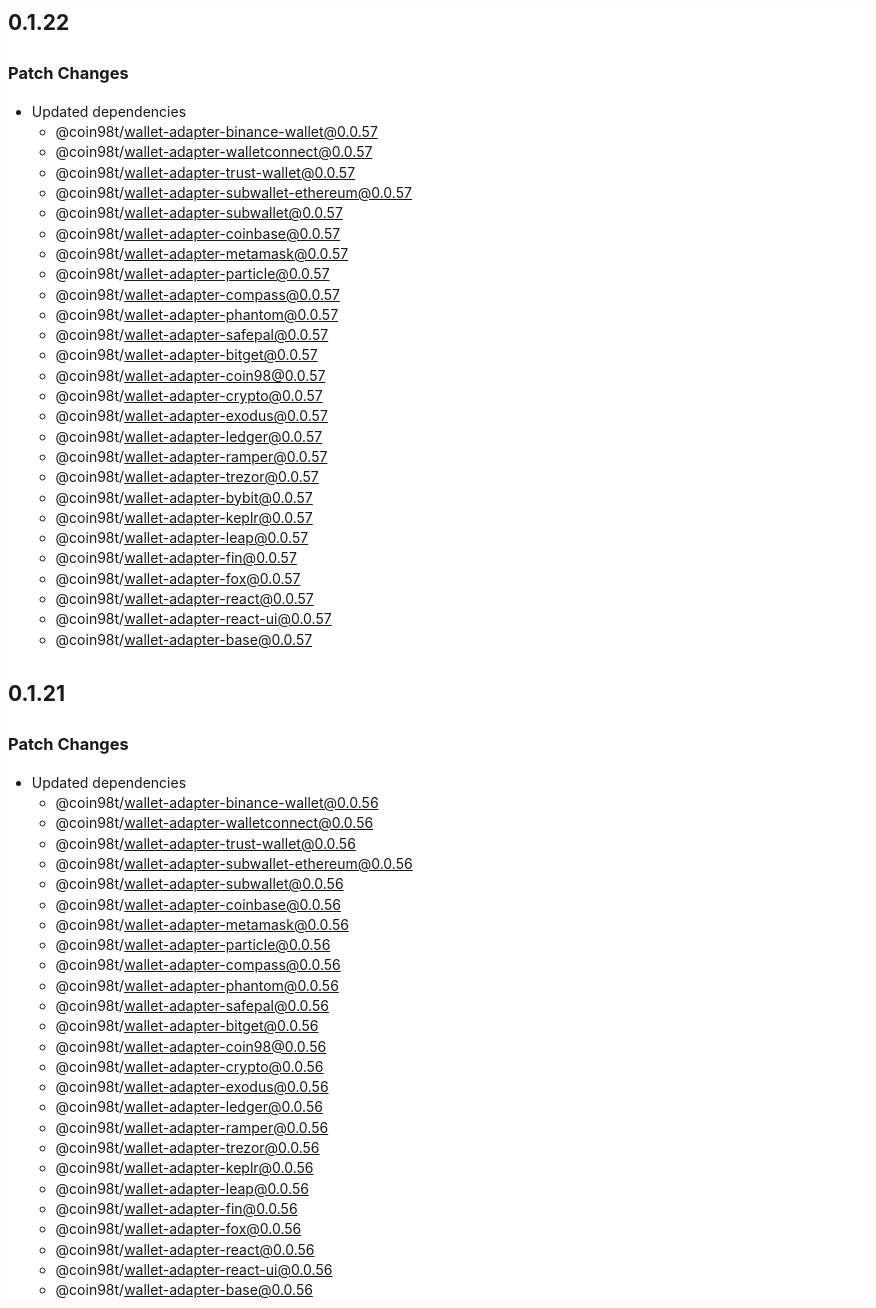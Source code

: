 ## 0.1.22

### Patch Changes

- Updated dependencies
  - @coin98t/wallet-adapter-binance-wallet@0.0.57
  - @coin98t/wallet-adapter-walletconnect@0.0.57
  - @coin98t/wallet-adapter-trust-wallet@0.0.57
  - @coin98t/wallet-adapter-subwallet-ethereum@0.0.57
  - @coin98t/wallet-adapter-subwallet@0.0.57
  - @coin98t/wallet-adapter-coinbase@0.0.57
  - @coin98t/wallet-adapter-metamask@0.0.57
  - @coin98t/wallet-adapter-particle@0.0.57
  - @coin98t/wallet-adapter-compass@0.0.57
  - @coin98t/wallet-adapter-phantom@0.0.57
  - @coin98t/wallet-adapter-safepal@0.0.57
  - @coin98t/wallet-adapter-bitget@0.0.57
  - @coin98t/wallet-adapter-coin98@0.0.57
  - @coin98t/wallet-adapter-crypto@0.0.57
  - @coin98t/wallet-adapter-exodus@0.0.57
  - @coin98t/wallet-adapter-ledger@0.0.57
  - @coin98t/wallet-adapter-ramper@0.0.57
  - @coin98t/wallet-adapter-trezor@0.0.57
  - @coin98t/wallet-adapter-bybit@0.0.57
  - @coin98t/wallet-adapter-keplr@0.0.57
  - @coin98t/wallet-adapter-leap@0.0.57
  - @coin98t/wallet-adapter-fin@0.0.57
  - @coin98t/wallet-adapter-fox@0.0.57
  - @coin98t/wallet-adapter-react@0.0.57
  - @coin98t/wallet-adapter-react-ui@0.0.57
  - @coin98t/wallet-adapter-base@0.0.57

## 0.1.21

### Patch Changes

- Updated dependencies
  - @coin98t/wallet-adapter-binance-wallet@0.0.56
  - @coin98t/wallet-adapter-walletconnect@0.0.56
  - @coin98t/wallet-adapter-trust-wallet@0.0.56
  - @coin98t/wallet-adapter-subwallet-ethereum@0.0.56
  - @coin98t/wallet-adapter-subwallet@0.0.56
  - @coin98t/wallet-adapter-coinbase@0.0.56
  - @coin98t/wallet-adapter-metamask@0.0.56
  - @coin98t/wallet-adapter-particle@0.0.56
  - @coin98t/wallet-adapter-compass@0.0.56
  - @coin98t/wallet-adapter-phantom@0.0.56
  - @coin98t/wallet-adapter-safepal@0.0.56
  - @coin98t/wallet-adapter-bitget@0.0.56
  - @coin98t/wallet-adapter-coin98@0.0.56
  - @coin98t/wallet-adapter-crypto@0.0.56
  - @coin98t/wallet-adapter-exodus@0.0.56
  - @coin98t/wallet-adapter-ledger@0.0.56
  - @coin98t/wallet-adapter-ramper@0.0.56
  - @coin98t/wallet-adapter-trezor@0.0.56
  - @coin98t/wallet-adapter-keplr@0.0.56
  - @coin98t/wallet-adapter-leap@0.0.56
  - @coin98t/wallet-adapter-fin@0.0.56
  - @coin98t/wallet-adapter-fox@0.0.56
  - @coin98t/wallet-adapter-react@0.0.56
  - @coin98t/wallet-adapter-react-ui@0.0.56
  - @coin98t/wallet-adapter-base@0.0.56
